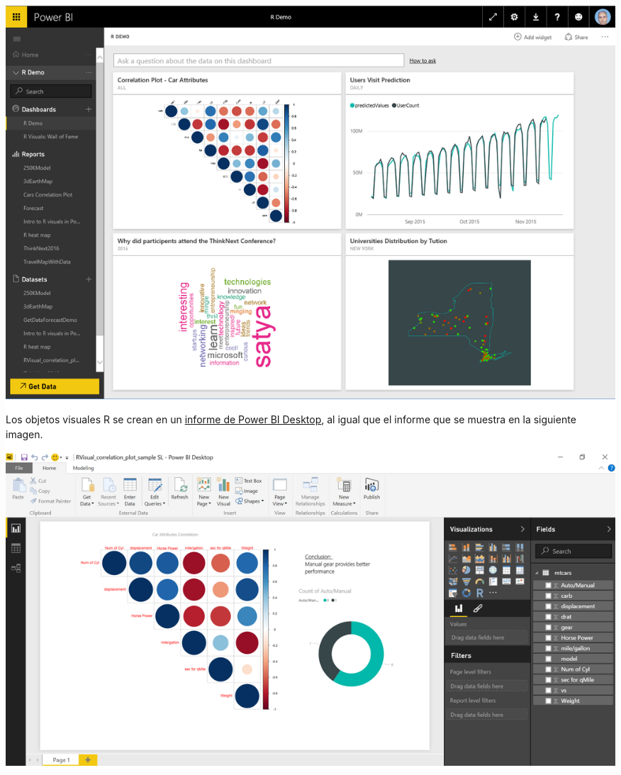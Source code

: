 ![](media/service-r-visuals/r-visuals-service_1.png)

Los objetos visuales R se crean en un [informe de Power BI Desktop](desktop-get-the-desktop.md), al igual que el informe que se muestra en la siguiente imagen.

![](media/service-r-visuals/r-visuals-service_2a.png)
